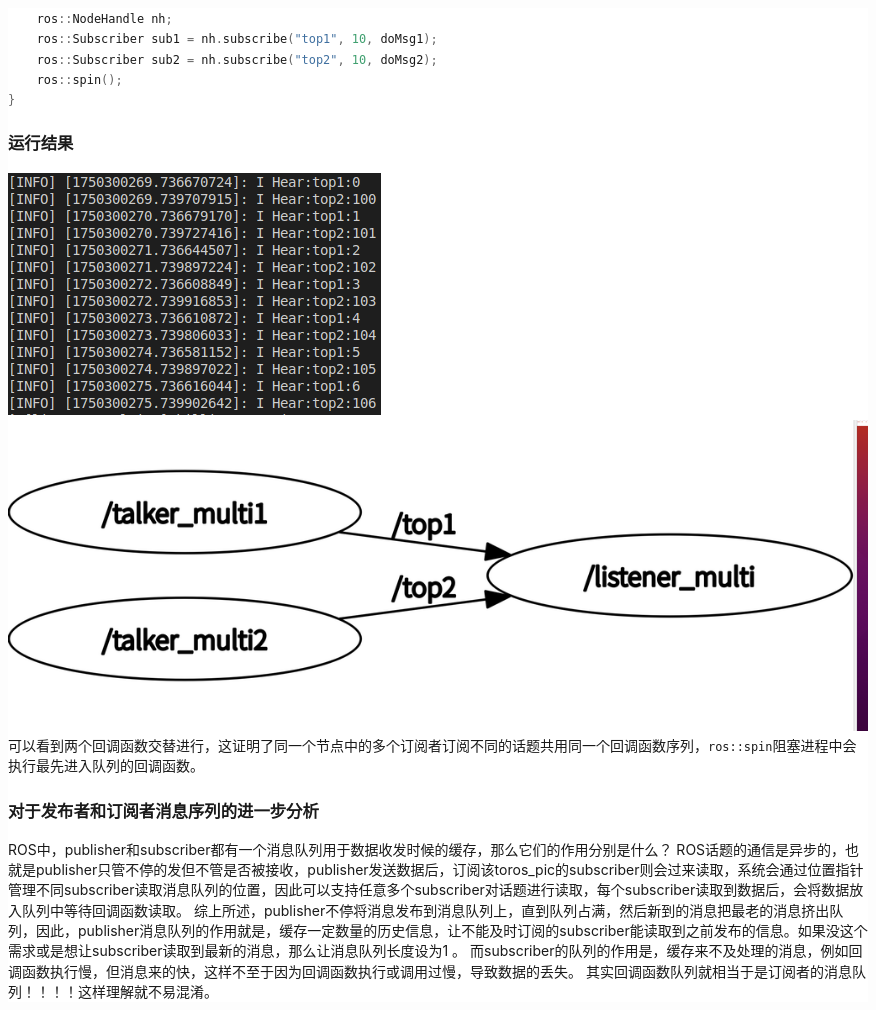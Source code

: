 ```cpp
    ros::NodeHandle nh;
    ros::Subscriber sub1 = nh.subscribe("top1", 10, doMsg1);
    ros::Subscriber sub2 = nh.subscribe("top2", 10, doMsg2);
    ros::spin();
}
```

### 运行结果
![示例效果](ros_pic/12.png "示例效果")
![示例效果](ros_pic/13.png "示例效果")
可以看到两个回调函数交替进行，这证明了同一个节点中的多个订阅者订阅不同的话题共用同一个回调函数序列，`ros::spin`阻塞进程中会执行最先进入队列的回调函数。

### 对于发布者和订阅者消息序列的进一步分析
ROS中，publisher和subscriber都有一个消息队列用于数据收发时候的缓存，那么它们的作用分别是什么？
ROS话题的通信是异步的，也就是publisher只管不停的发但不管是否被接收，publisher发送数据后，订阅该toros_pic的subscriber则会过来读取，系统会通过位置指针管理不同subscriber读取消息队列的位置，因此可以支持任意多个subscriber对话题进行读取，每个subscriber读取到数据后，会将数据放入队列中等待回调函数读取。
综上所述，publisher不停将消息发布到消息队列上，直到队列占满，然后新到的消息把最老的消息挤出队列，因此，publisher消息队列的作用就是，缓存一定数量的历史信息，让不能及时订阅的subscriber能读取到之前发布的信息。如果没这个需求或是想让subscriber读取到最新的消息，那么让消息队列长度设为1 。
而subscriber的队列的作用是，缓存来不及处理的消息，例如回调函数执行慢，但消息来的快，这样不至于因为回调函数执行或调用过慢，导致数据的丢失。
其实回调函数队列就相当于是订阅者的消息队列！！！！这样理解就不易混淆。
